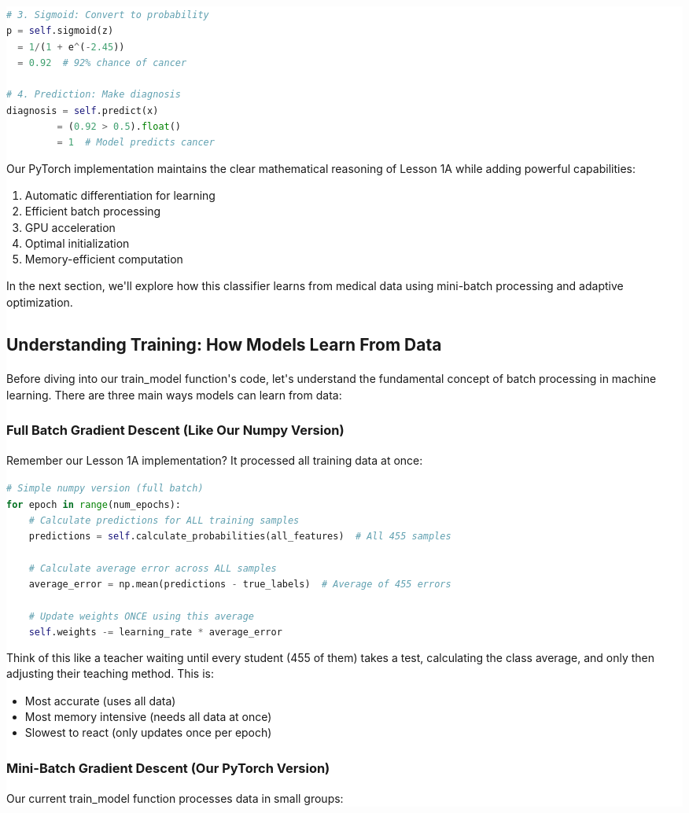 ```python
# 3. Sigmoid: Convert to probability
p = self.sigmoid(z)
  = 1/(1 + e^(-2.45))
  = 0.92  # 92% chance of cancer

# 4. Prediction: Make diagnosis
diagnosis = self.predict(x)
         = (0.92 > 0.5).float()
         = 1  # Model predicts cancer
```

Our PyTorch implementation maintains the clear mathematical reasoning of Lesson 1A while adding powerful capabilities:
1. Automatic differentiation for learning
2. Efficient batch processing
3. GPU acceleration
4. Optimal initialization
5. Memory-efficient computation

In the next section, we'll explore how this classifier learns from medical data using mini-batch processing and adaptive optimization.

## Understanding Training: How Models Learn From Data

Before diving into our train_model function's code, let's understand the fundamental concept of batch processing in machine learning. There are three main ways models can learn from data:

### Full Batch Gradient Descent (Like Our Numpy Version)

Remember our Lesson 1A implementation? It processed all training data at once:

```python
# Simple numpy version (full batch)
for epoch in range(num_epochs):
    # Calculate predictions for ALL training samples
    predictions = self.calculate_probabilities(all_features)  # All 455 samples
    
    # Calculate average error across ALL samples
    average_error = np.mean(predictions - true_labels)  # Average of 455 errors
    
    # Update weights ONCE using this average
    self.weights -= learning_rate * average_error
```

Think of this like a teacher waiting until every student (455 of them) takes a test, calculating the class average, and only then adjusting their teaching method. This is:
- Most accurate (uses all data)
- Most memory intensive (needs all data at once)
- Slowest to react (only updates once per epoch)

### Mini-Batch Gradient Descent (Our PyTorch Version)

Our current train_model function processes data in small groups:
